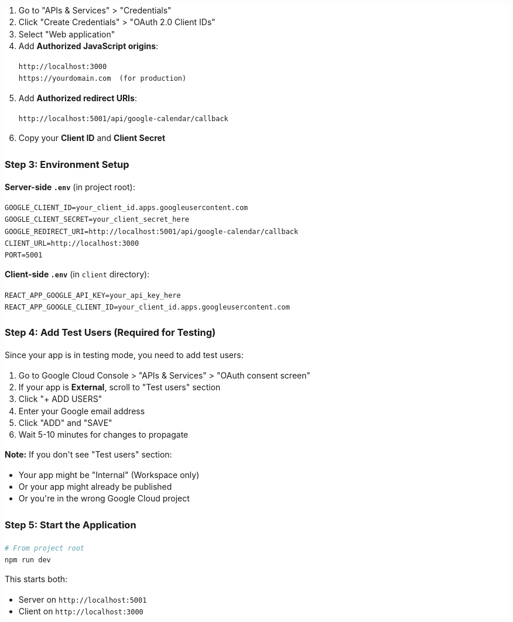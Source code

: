 1. Go to "APIs & Services" > "Credentials"
2. Click "Create Credentials" > "OAuth 2.0 Client IDs"
3. Select "Web application"
4. Add **Authorized JavaScript origins**:
   ```
   http://localhost:3000
   https://yourdomain.com  (for production)
   ```
5. Add **Authorized redirect URIs**:
   ```
   http://localhost:5001/api/google-calendar/callback
   ```
6. Copy your **Client ID** and **Client Secret**

### Step 3: Environment Setup

**Server-side `.env`** (in project root):
```env
GOOGLE_CLIENT_ID=your_client_id.apps.googleusercontent.com
GOOGLE_CLIENT_SECRET=your_client_secret_here
GOOGLE_REDIRECT_URI=http://localhost:5001/api/google-calendar/callback
CLIENT_URL=http://localhost:3000
PORT=5001
```

**Client-side `.env`** (in `client` directory):
```env
REACT_APP_GOOGLE_API_KEY=your_api_key_here
REACT_APP_GOOGLE_CLIENT_ID=your_client_id.apps.googleusercontent.com
```

### Step 4: Add Test Users (Required for Testing)

Since your app is in testing mode, you need to add test users:

1. Go to Google Cloud Console > "APIs & Services" > "OAuth consent screen"
2. If your app is **External**, scroll to "Test users" section
3. Click "+ ADD USERS"
4. Enter your Google email address
5. Click "ADD" and "SAVE"
6. Wait 5-10 minutes for changes to propagate

**Note:** If you don't see "Test users" section:
- Your app might be "Internal" (Workspace only)
- Or your app might already be published
- Or you're in the wrong Google Cloud project

### Step 5: Start the Application

```bash
# From project root
npm run dev
```

This starts both:
- Server on `http://localhost:5001`
- Client on `http://localhost:3000`
